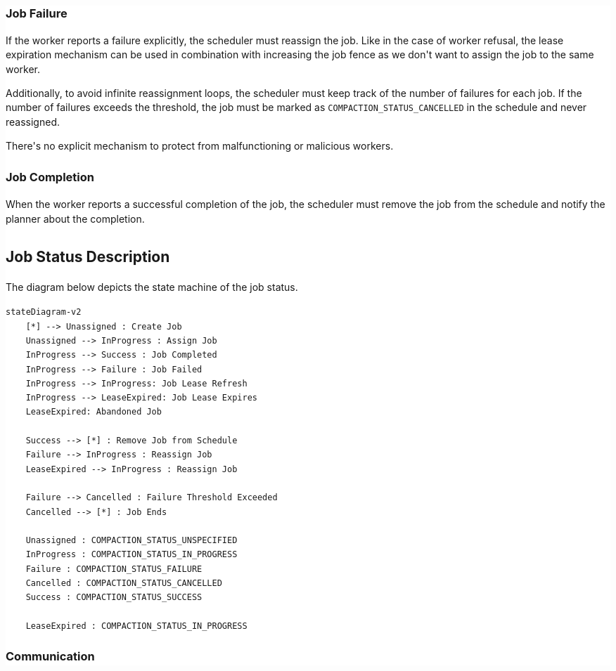 ### Job Failure

If the worker reports a failure explicitly, the scheduler must reassign the job. Like in the case of worker refusal,
the lease expiration mechanism can be used in combination with increasing the job fence as we don't want to assign the
job to the same worker.

Additionally, to avoid infinite reassignment loops, the scheduler must keep track of the number of failures for each
job. If the number of failures exceeds the threshold, the job must be marked as `COMPACTION_STATUS_CANCELLED` in the
schedule and never reassigned.

There's no explicit mechanism to protect from malfunctioning or malicious workers.

### Job Completion

When the worker reports a successful completion of the job, the scheduler must remove the job from the schedule and
notify the planner about the completion.

## Job Status Description

The diagram below depicts the state machine of the job status.

```mermaid
stateDiagram-v2
    [*] --> Unassigned : Create Job
    Unassigned --> InProgress : Assign Job
    InProgress --> Success : Job Completed
    InProgress --> Failure : Job Failed
    InProgress --> InProgress: Job Lease Refresh
    InProgress --> LeaseExpired: Job Lease Expires
    LeaseExpired: Abandoned Job

    Success --> [*] : Remove Job from Schedule
    Failure --> InProgress : Reassign Job
    LeaseExpired --> InProgress : Reassign Job

    Failure --> Cancelled : Failure Threshold Exceeded
    Cancelled --> [*] : Job Ends

    Unassigned : COMPACTION_STATUS_UNSPECIFIED
    InProgress : COMPACTION_STATUS_IN_PROGRESS
    Failure : COMPACTION_STATUS_FAILURE
    Cancelled : COMPACTION_STATUS_CANCELLED
    Success : COMPACTION_STATUS_SUCCESS

    LeaseExpired : COMPACTION_STATUS_IN_PROGRESS
```

### Communication

